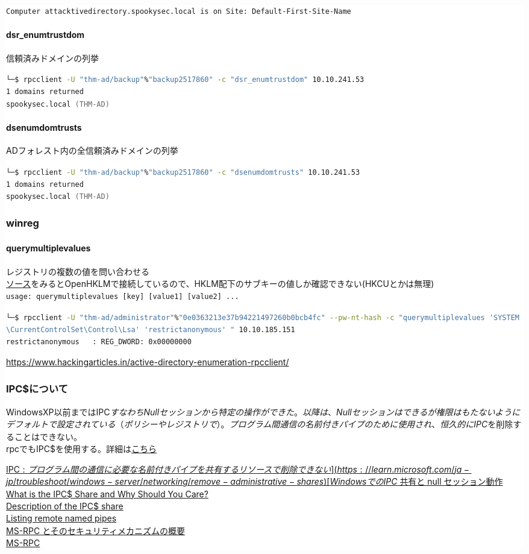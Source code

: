 ``` zsh
Computer attacktivedirectory.spookysec.local is on Site: Default-First-Site-Name
```
#### dsr_enumtrustdom
信頼済みドメインの列挙
```zsh
└─$ rpcclient -U "thm-ad/backup"%"backup2517860" -c "dsr_enumtrustdom" 10.10.241.53                   
1 domains returned
spookysec.local (THM-AD)
```
#### dsenumdomtrusts
ADフォレスト内の全信頼済みドメインの列挙
```zsh
└─$ rpcclient -U "thm-ad/backup"%"backup2517860" -c "dsenumdomtrusts" 10.10.241.53
1 domains returned
spookysec.local (THM-AD)
```

### winreg
#### querymultiplevalues
レジストリの複数の値を問い合わせる  
[ソース](https://github.com/samba-team/samba/blob/e4e3f05cd7d6fdc98a24f592a099f7d24136788d/source3/rpcclient/cmd_winreg.c#L173)をみるとOpenHKLMで接続しているので、HKLM配下のサブキーの値しか確認できない(HKCUとかは無理)  
`usage: querymultiplevalues [key] [value1] [value2] ...`
```zsh
└─$ rpcclient -U "thm-ad/administrator"%"0e0363213e37b94221497260b0bcb4fc" --pw-nt-hash -c "querymultiplevalues 'SYSTEM\CurrentControlSet\Control\Lsa' 'restrictanonymous' " 10.10.185.151
restrictanonymous   : REG_DWORD: 0x00000000
```


https://www.hackingarticles.in/active-directory-enumeration-rpcclient/
### IPC$について  
WindowsXP以前まではIPC$すなわちNullセッションから特定の操作ができた。  
以降は、Nullセッションはできるが権限はもたないようにデフォルトで設定されている（ポリシーやレジストリで）。  
プログラム間通信の名前付きパイプのために使用され、恒久的にIPC$を削除することはできない。  
rpcでもIPC$を使用する。詳細は[こちら](https://sensepost.com/blog/2018/a-new-look-at-null-sessions-and-user-enumeration/)

[IPC$:プログラム間の通信に必要な名前付きパイプを共有するリソースで削除できない](https://learn.microsoft.com/ja-jp/troubleshoot/windows-server/networking/remove-administrative-shares)  
[Windows での IPC$ 共有と null セッション動作](https://learn.microsoft.com/ja-jp/troubleshoot/windows-server/networking/inter-process-communication-share-null-session)  
[What is the IPC$ Share and Why Should You Care?](https://dec-solutions.com/what-is-the-ipc-share-and-why-should-you-care/)  
[Description of the IPC$ share](https://smallvoid.com/article/winnt-ipc-share.html)  
[Listing remote named pipes](https://www.outflank.nl/blog/2023/10/19/listing-remote-named-pipes/)  
[MS-RPC とそのセキュリティメカニズムの概要](https://www.akamai.com/ja/blog/security-research/msrpc-security-mechanisms)  
[MS-RPC](https://www.thehacker.recipes/ad/recon/ms-rpc)  
